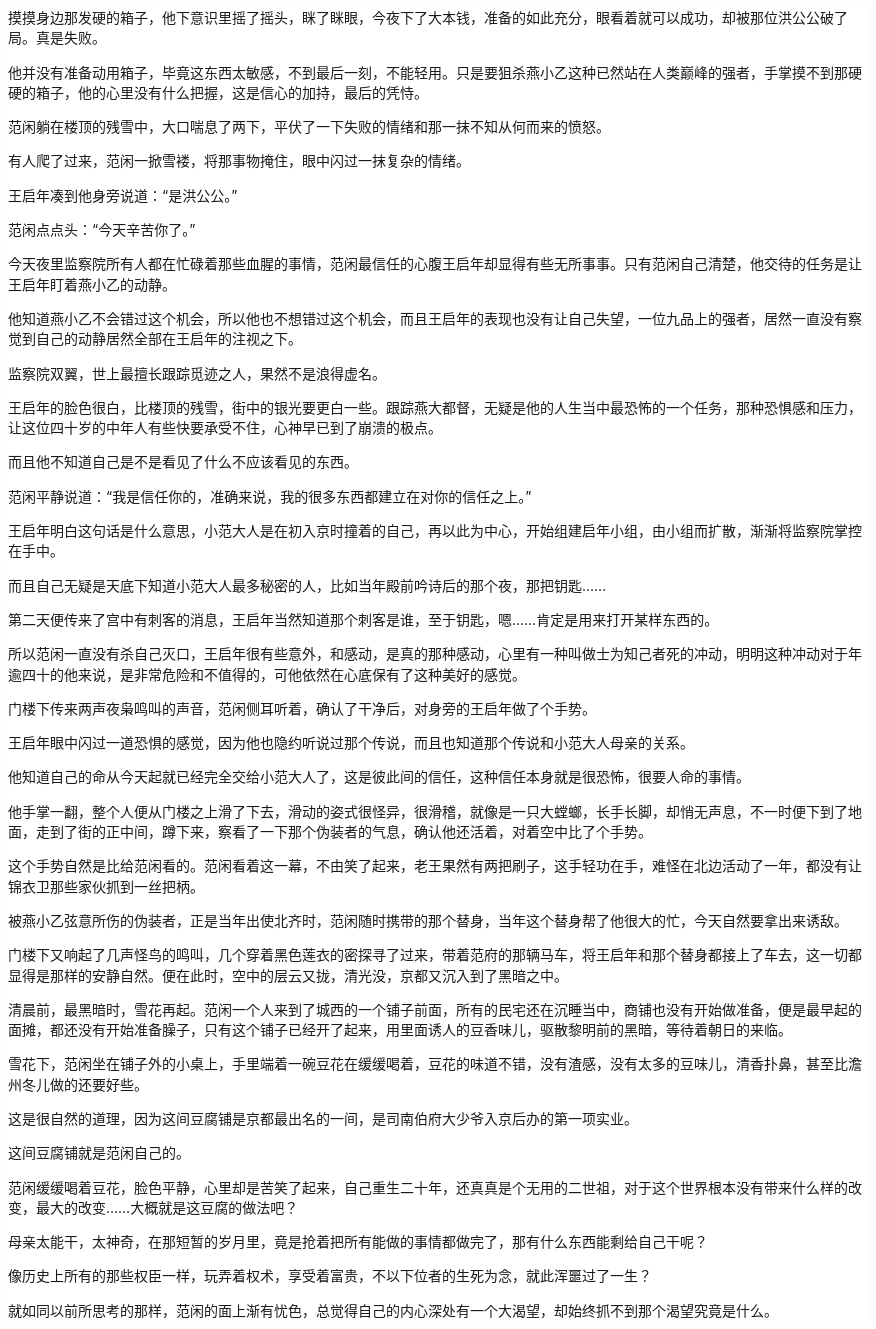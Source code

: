 摸摸身边那发硬的箱子，他下意识里摇了摇头，眯了眯眼，今夜下了大本钱，准备的如此充分，眼看着就可以成功，却被那位洪公公破了局。真是失败。

他并没有准备动用箱子，毕竟这东西太敏感，不到最后一刻，不能轻用。只是要狙杀燕小乙这种已然站在人类巅峰的强者，手掌摸不到那硬硬的箱子，他的心里没有什么把握，这是信心的加持，最后的凭恃。

范闲躺在楼顶的残雪中，大口喘息了两下，平伏了一下失败的情绪和那一抹不知从何而来的愤怒。

有人爬了过来，范闲一掀雪褛，将那事物掩住，眼中闪过一抹复杂的情绪。

王启年凑到他身旁说道：“是洪公公。”

范闲点点头：“今天辛苦你了。”

今天夜里监察院所有人都在忙碌着那些血腥的事情，范闲最信任的心腹王启年却显得有些无所事事。只有范闲自己清楚，他交待的任务是让王启年盯着燕小乙的动静。

他知道燕小乙不会错过这个机会，所以他也不想错过这个机会，而且王启年的表现也没有让自己失望，一位九品上的强者，居然一直没有察觉到自己的动静居然全部在王启年的注视之下。

监察院双翼，世上最擅长跟踪觅迹之人，果然不是浪得虚名。

王启年的脸色很白，比楼顶的残雪，街中的银光要更白一些。跟踪燕大都督，无疑是他的人生当中最恐怖的一个任务，那种恐惧感和压力，让这位四十岁的中年人有些快要承受不住，心神早已到了崩溃的极点。

而且他不知道自己是不是看见了什么不应该看见的东西。

范闲平静说道：“我是信任你的，准确来说，我的很多东西都建立在对你的信任之上。”

王启年明白这句话是什么意思，小范大人是在初入京时撞着的自己，再以此为中心，开始组建启年小组，由小组而扩散，渐渐将监察院掌控在手中。

而且自己无疑是天底下知道小范大人最多秘密的人，比如当年殿前吟诗后的那个夜，那把钥匙……

第二天便传来了宫中有刺客的消息，王启年当然知道那个刺客是谁，至于钥匙，嗯……肯定是用来打开某样东西的。

所以范闲一直没有杀自己灭口，王启年很有些意外，和感动，是真的那种感动，心里有一种叫做士为知己者死的冲动，明明这种冲动对于年逾四十的他来说，是非常危险和不值得的，可他依然在心底保有了这种美好的感觉。

门楼下传来两声夜枭鸣叫的声音，范闲侧耳听着，确认了干净后，对身旁的王启年做了个手势。

王启年眼中闪过一道恐惧的感觉，因为他也隐约听说过那个传说，而且也知道那个传说和小范大人母亲的关系。

他知道自己的命从今天起就已经完全交给小范大人了，这是彼此间的信任，这种信任本身就是很恐怖，很要人命的事情。

他手掌一翻，整个人便从门楼之上滑了下去，滑动的姿式很怪异，很滑稽，就像是一只大螳螂，长手长脚，却悄无声息，不一时便下到了地面，走到了街的正中间，蹲下来，察看了一下那个伪装者的气息，确认他还活着，对着空中比了个手势。

这个手势自然是比给范闲看的。范闲看着这一幕，不由笑了起来，老王果然有两把刷子，这手轻功在手，难怪在北边活动了一年，都没有让锦衣卫那些家伙抓到一丝把柄。

被燕小乙弦意所伤的伪装者，正是当年出使北齐时，范闲随时携带的那个替身，当年这个替身帮了他很大的忙，今天自然要拿出来诱敌。

门楼下又响起了几声怪鸟的鸣叫，几个穿着黑色莲衣的密探寻了过来，带着范府的那辆马车，将王启年和那个替身都接上了车去，这一切都显得是那样的安静自然。便在此时，空中的层云又拢，清光没，京都又沉入到了黑暗之中。

清晨前，最黑暗时，雪花再起。范闲一个人来到了城西的一个铺子前面，所有的民宅还在沉睡当中，商铺也没有开始做准备，便是最早起的面摊，都还没有开始准备臊子，只有这个铺子已经开了起来，用里面诱人的豆香味儿，驱散黎明前的黑暗，等待着朝日的来临。

雪花下，范闲坐在铺子外的小桌上，手里端着一碗豆花在缓缓喝着，豆花的味道不错，没有渣感，没有太多的豆味儿，清香扑鼻，甚至比澹州冬儿做的还要好些。

这是很自然的道理，因为这间豆腐铺是京都最出名的一间，是司南伯府大少爷入京后办的第一项实业。

这间豆腐铺就是范闲自己的。

范闲缓缓喝着豆花，脸色平静，心里却是苦笑了起来，自己重生二十年，还真真是个无用的二世祖，对于这个世界根本没有带来什么样的改变，最大的改变……大概就是这豆腐的做法吧？

母亲太能干，太神奇，在那短暂的岁月里，竟是抢着把所有能做的事情都做完了，那有什么东西能剩给自己干呢？

像历史上所有的那些权臣一样，玩弄着权术，享受着富贵，不以下位者的生死为念，就此浑噩过了一生？

就如同以前所思考的那样，范闲的面上渐有忧色，总觉得自己的内心深处有一个大渴望，却始终抓不到那个渴望究竟是什么。
